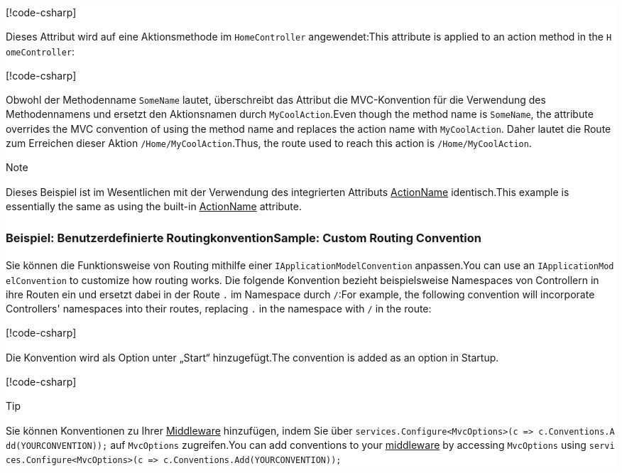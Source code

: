 [!code-csharp[](./application-model/sample/src/AppModelSample/Conventions/CustomActionNameAttribute.cs)]

<span data-ttu-id="210d5-181">Dieses Attribut wird auf eine Aktionsmethode im `HomeController` angewendet:</span><span class="sxs-lookup"><span data-stu-id="210d5-181">This attribute is applied to an action method in the `HomeController`:</span></span>

[!code-csharp[](./application-model/sample/src/AppModelSample/Controllers/HomeController.cs?name=ActionModelConvention&highlight=2)]

<span data-ttu-id="210d5-182">Obwohl der Methodenname `SomeName` lautet, überschreibt das Attribut die MVC-Konvention für die Verwendung des Methodennamens und ersetzt den Aktionsnamen durch `MyCoolAction`.</span><span class="sxs-lookup"><span data-stu-id="210d5-182">Even though the method name is `SomeName`, the attribute overrides the MVC convention of using the method name and replaces the action name with `MyCoolAction`.</span></span> <span data-ttu-id="210d5-183">Daher lautet die Route zum Erreichen dieser Aktion `/Home/MyCoolAction`.</span><span class="sxs-lookup"><span data-stu-id="210d5-183">Thus, the route used to reach this action is `/Home/MyCoolAction`.</span></span>

> [!NOTE]
> <span data-ttu-id="210d5-184">Dieses Beispiel ist im Wesentlichen mit der Verwendung des integrierten Attributs [ActionName](/dotnet/api/microsoft.aspnetcore.mvc.actionnameattribute) identisch.</span><span class="sxs-lookup"><span data-stu-id="210d5-184">This example is essentially the same as using the built-in [ActionName](/dotnet/api/microsoft.aspnetcore.mvc.actionnameattribute) attribute.</span></span>

### <a name="sample-custom-routing-convention"></a><span data-ttu-id="210d5-185">Beispiel: Benutzerdefinierte Routingkonvention</span><span class="sxs-lookup"><span data-stu-id="210d5-185">Sample: Custom Routing Convention</span></span>

<span data-ttu-id="210d5-186">Sie können die Funktionsweise von Routing mithilfe einer `IApplicationModelConvention` anpassen.</span><span class="sxs-lookup"><span data-stu-id="210d5-186">You can use an `IApplicationModelConvention` to customize how routing works.</span></span> <span data-ttu-id="210d5-187">Die folgende Konvention bezieht beispielsweise Namespaces von Controllern in ihre Routen ein und ersetzt dabei in der Route `.` im Namespace durch `/`:</span><span class="sxs-lookup"><span data-stu-id="210d5-187">For example, the following convention will incorporate Controllers' namespaces into their routes, replacing `.` in the namespace with `/` in the route:</span></span>

[!code-csharp[](./application-model/sample/src/AppModelSample/Conventions/NamespaceRoutingConvention.cs)]

<span data-ttu-id="210d5-188">Die Konvention wird als Option unter „Start“ hinzugefügt.</span><span class="sxs-lookup"><span data-stu-id="210d5-188">The convention is added as an option in Startup.</span></span>

[!code-csharp[](./application-model/sample/src/AppModelSample/Startup.cs?name=ConfigureServices&highlight=6)]

> [!TIP]
> <span data-ttu-id="210d5-189">Sie können Konventionen zu Ihrer [Middleware](xref:fundamentals/middleware/index) hinzufügen, indem Sie über `services.Configure<MvcOptions>(c => c.Conventions.Add(YOURCONVENTION));` auf `MvcOptions` zugreifen.</span><span class="sxs-lookup"><span data-stu-id="210d5-189">You can add conventions to your [middleware](xref:fundamentals/middleware/index) by accessing `MvcOptions` using `services.Configure<MvcOptions>(c => c.Conventions.Add(YOURCONVENTION));`</span></span>
